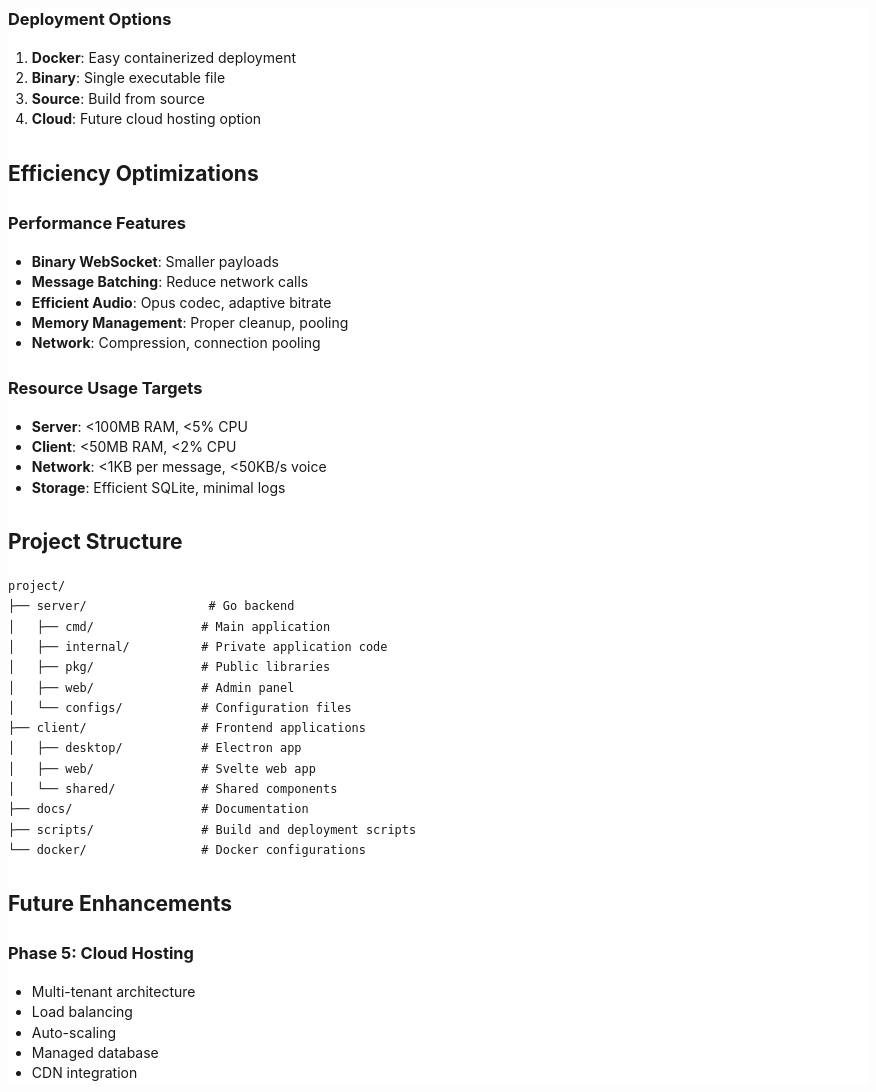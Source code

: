 ### Deployment Options
1. **Docker**: Easy containerized deployment
2. **Binary**: Single executable file
3. **Source**: Build from source
4. **Cloud**: Future cloud hosting option

## Efficiency Optimizations

### Performance Features
- **Binary WebSocket**: Smaller payloads
- **Message Batching**: Reduce network calls
- **Efficient Audio**: Opus codec, adaptive bitrate
- **Memory Management**: Proper cleanup, pooling
- **Network**: Compression, connection pooling

### Resource Usage Targets
- **Server**: <100MB RAM, <5% CPU
- **Client**: <50MB RAM, <2% CPU
- **Network**: <1KB per message, <50KB/s voice
- **Storage**: Efficient SQLite, minimal logs

## Project Structure

```
project/
├── server/                 # Go backend
│   ├── cmd/               # Main application
│   ├── internal/          # Private application code
│   ├── pkg/               # Public libraries
│   ├── web/               # Admin panel
│   └── configs/           # Configuration files
├── client/                # Frontend applications
│   ├── desktop/           # Electron app
│   ├── web/               # Svelte web app
│   └── shared/            # Shared components
├── docs/                  # Documentation
├── scripts/               # Build and deployment scripts
└── docker/                # Docker configurations
```

## Future Enhancements

### Phase 5: Cloud Hosting
- Multi-tenant architecture
- Load balancing
- Auto-scaling
- Managed database
- CDN integration
